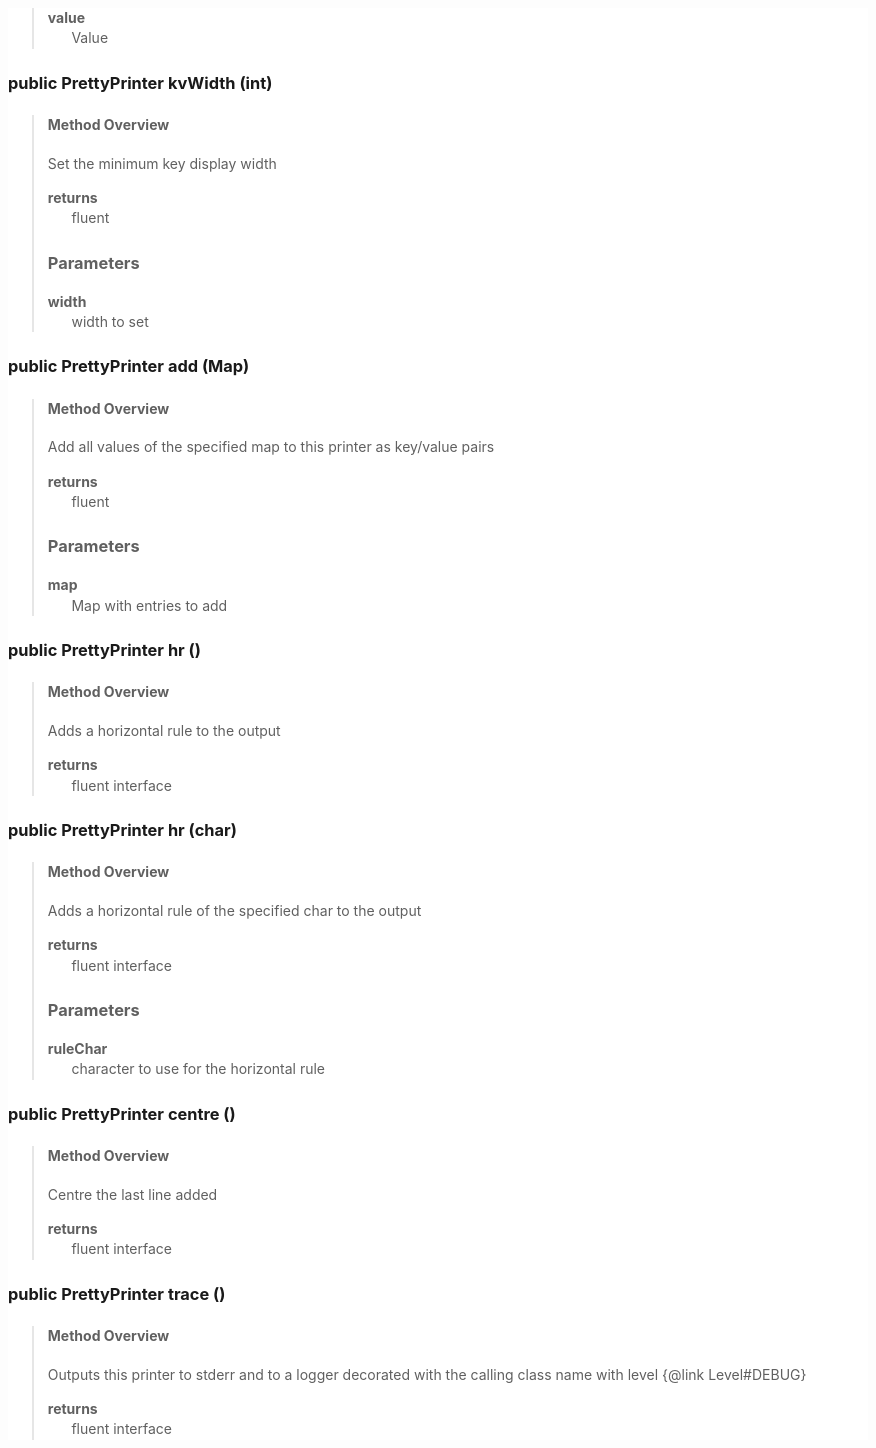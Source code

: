 >
>**value**<br />
>&nbsp;&nbsp;&nbsp;&nbsp;&nbsp;&nbsp;Value
>
### public PrettyPrinter kvWidth (int) ###
>#### Method Overview ####
>Set the minimum key display width
>
>**returns**<br />
>&nbsp;&nbsp;&nbsp;&nbsp;&nbsp;&nbsp;fluent
>
>### Parameters ###
>**width**<br />
>&nbsp;&nbsp;&nbsp;&nbsp;&nbsp;&nbsp;width to set
>
### public PrettyPrinter add (Map) ###
>#### Method Overview ####
>Add all values of the specified map to this printer as key/value pairs
>
>**returns**<br />
>&nbsp;&nbsp;&nbsp;&nbsp;&nbsp;&nbsp;fluent
>
>### Parameters ###
>**map**<br />
>&nbsp;&nbsp;&nbsp;&nbsp;&nbsp;&nbsp;Map with entries to add
>
### public PrettyPrinter hr () ###
>#### Method Overview ####
>Adds a horizontal rule to the output
>
>**returns**<br />
>&nbsp;&nbsp;&nbsp;&nbsp;&nbsp;&nbsp;fluent interface
>
### public PrettyPrinter hr (char) ###
>#### Method Overview ####
>Adds a horizontal rule of the specified char to the output
>
>**returns**<br />
>&nbsp;&nbsp;&nbsp;&nbsp;&nbsp;&nbsp;fluent interface
>
>### Parameters ###
>**ruleChar**<br />
>&nbsp;&nbsp;&nbsp;&nbsp;&nbsp;&nbsp;character to use for the horizontal rule
>
### public PrettyPrinter centre () ###
>#### Method Overview ####
>Centre the last line added
>
>**returns**<br />
>&nbsp;&nbsp;&nbsp;&nbsp;&nbsp;&nbsp;fluent interface
>
### public PrettyPrinter trace () ###
>#### Method Overview ####
>Outputs this printer to stderr and to a logger decorated with the calling
 class name with level {@link Level#DEBUG}
>
>**returns**<br />
>&nbsp;&nbsp;&nbsp;&nbsp;&nbsp;&nbsp;fluent interface
>